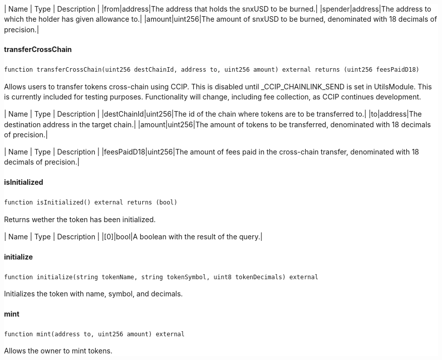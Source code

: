   | Name | Type | Description |
    |from|address|The address that holds the snxUSD to be burned.|
    |spender|address|The address to which the holder has given allowance to.|
    |amount|uint256|The amount of snxUSD to be burned, denominated with 18 decimals of precision.|

#### transferCrossChain

  ```solidity
  function transferCrossChain(uint256 destChainId, address to, uint256 amount) external returns (uint256 feesPaidD18)
  ```

  Allows users to transfer tokens cross-chain using CCIP. This is disabled until _CCIP_CHAINLINK_SEND is set in UtilsModule. This is currently included for testing purposes. Functionality will change, including fee collection, as CCIP continues development.

  | Name | Type | Description |
    |destChainId|uint256|The id of the chain where tokens are to be transferred to.|
    |to|address|The destination address in the target chain.|
    |amount|uint256|The amount of tokens to be transferred, denominated with 18 decimals of precision.|

  | Name | Type | Description |
    |feesPaidD18|uint256|The amount of fees paid in the cross-chain transfer, denominated with 18 decimals of precision.|
#### isInitialized

  ```solidity
  function isInitialized() external returns (bool)
  ```

  Returns wether the token has been initialized.

  | Name | Type | Description |
    |[0]|bool|A boolean with the result of the query.|
#### initialize

  ```solidity
  function initialize(string tokenName, string tokenSymbol, uint8 tokenDecimals) external
  ```

  Initializes the token with name, symbol, and decimals.

#### mint

  ```solidity
  function mint(address to, uint256 amount) external
  ```

  Allows the owner to mint tokens.
